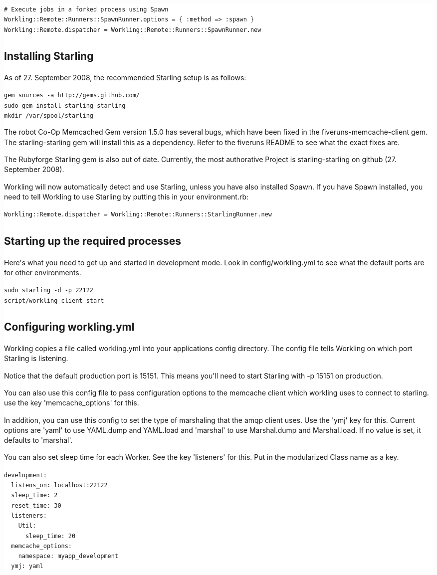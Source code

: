 	# Execute jobs in a forked process using Spawn
	Workling::Remote::Runners::SpawnRunner.options = { :method => :spawn }
	Workling::Remote.dispatcher = Workling::Remote::Runners::SpawnRunner.new


## Installing Starling

As of 27. September 2008, the recommended Starling setup is as follows:

    gem sources -a http://gems.github.com/ 
    sudo gem install starling-starling 
    mkdir /var/spool/starling 

The robot Co-Op Memcached Gem version 1.5.0 has several bugs, which have been fixed in the fiveruns-memcache-client gem. The starling-starling gem will install this as a dependency. Refer to the fiveruns README to see what the exact fixes are. 

The Rubyforge Starling gem is also out of date. Currently, the most authorative Project is starling-starling on github (27. September 2008). 

Workling will now automatically detect and use Starling, unless you have also installed Spawn. If you have Spawn installed, you need to tell Workling to use Starling by putting this in your environment.rb: 

    Workling::Remote.dispatcher = Workling::Remote::Runners::StarlingRunner.new

## Starting up the required processes

Here's what you need to get up and started in development mode. Look in config/workling.yml to see what the default ports are for other environments. 

    sudo starling -d -p 22122
    script/workling_client start

## Configuring workling.yml

Workling copies a file called workling.yml into your applications config directory. The config file tells Workling on which port Starling is listening. 

Notice that the default production port is 15151. This means you'll need to start Starling with -p 15151 on production. 

You can also use this config file to pass configuration options to the memcache client which workling uses to connect to starling. use the key 'memcache_options' for this. 

In addition, you can use this config to set the type of marshaling that the amqp client uses.  Use the 'ymj' key for this.  Current options are 'yaml' to use YAML.dump and YAML.load and 'marshal' to use Marshal.dump and Marshal.load.  If no value is set, it defaults to 'marshal'.

You can also set sleep time for each Worker. See the key 'listeners' for this. Put in the modularized Class name as a key. 

    development:
      listens_on: localhost:22122
      sleep_time: 2
      reset_time: 30
      listeners:
        Util:
          sleep_time: 20
      memcache_options:
        namespace: myapp_development
      ymj: yaml
        